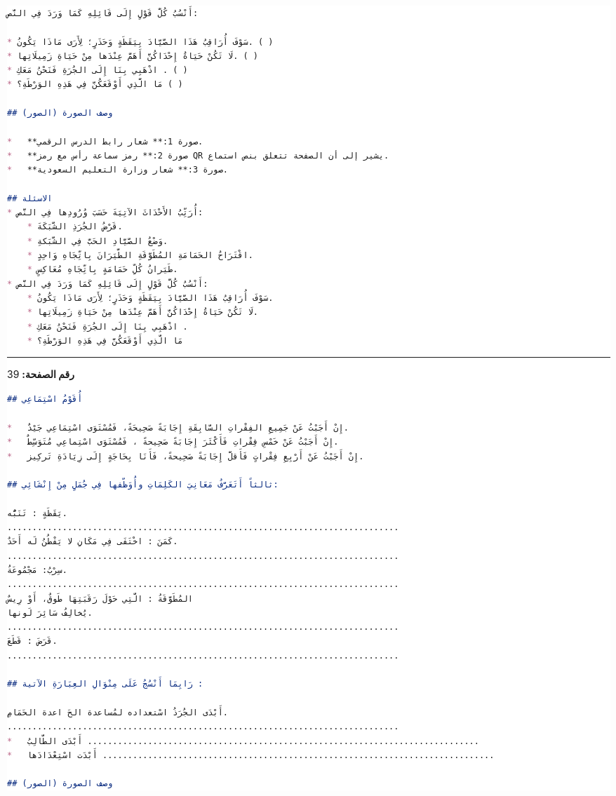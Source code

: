 ```markdown
أَنْسُبُ كُلَّ قَوْلٍ إِلَى قَائِلِهِ كَمَا وَرَدَ فِي النَّص:

* سَوْفَ أُرَاقِبُ هَذَا الصَّيَّادَ بِيَقَظَةٍ وَحَذَرٍ؛ لِأَرَى مَاذَا يَكُونُ. ( )
* لَا تَكُنْ حَيَاةُ إِحْدَاكُنَّ أَهَمَّ عِنْدَها مِنْ حَيَاةِ زَمِيلَاتِها. ( )
* اذْهَبِي بِنَا إِلَى الجُرَةِ فَنَحْنُ مَعَكِ . ( )
* مَا الَّذِي أَوْقَعَكُنَّ فِي هَذِهِ الوَرْطَةِ؟ ( )

## وصف الصورة (الصور)

*   **صورة 1:** شعار رابط الدرس الرقمي.
*   **صورة 2:** رمز سماعة رأس مع رمز QR يشير إلى أن الصفحة تتعلق بنص استماع.
*   **صورة 3:** شعار وزارة التعليم السعودية.

## الاسئلة
* أُرَتِّبُ الأَحْدَاثَ الآتِيَةَ حَسَبَ وُرُودِها فِي النَّص:
    * قَرْضُ الجُرَذِ الشَّبَكَةَ.
    * وَضْعُ الصَّيَّادِ الحَبَّ فِي الشَّبَكةِ.
    * اقْتَرَاحُ الحَمَامَةِ المُطَوَّقَةِ الطَّيَرَانَ بِاتِّجَاهِ وَاحِدٍ.
    * طَيَرانُ كُلِّ حَمَامَةٍ بِاتِّجَاهِ مُعَاكِسٍ.
* أَنْسُبُ كُلَّ قَوْلٍ إِلَى قَائِلِهِ كَمَا وَرَدَ فِي النَّص:
    * سَوْفَ أُرَاقِبُ هَذَا الصَّيَّادَ بِيَقَظَةٍ وَحَذَرٍ؛ لِأَرَى مَاذَا يَكُونُ.
    * لَا تَكُنْ حَيَاةُ إِحْدَاكُنَّ أَهَمَّ عِنْدَها مِنْ حَيَاةِ زَمِيلَاتِها.
    * اذْهَبِي بِنَا إِلَى الجُرَةِ فَنَحْنُ مَعَكِ .
    * مَا الَّذِي أَوْقَعَكُنَّ فِي هَذِهِ الوَرْطَةِ؟
```
-----------------------------------------

**رقم الصفحة:** 39
```markdown
## أُقَوْمُ اسْتِمَاعِي

*   إِنْ أَجَبْتُ عَنْ جَمِيعِ الفِقْراتِ السَّابِقَةِ إِجَابَةً صَحِيحَةً، فَمُسْتَوَى اسْتِمَاعِي جَيْدٌ.
*   إِنْ أَجَبْتُ عَنْ خَمْسِ فِقْراتِ فَأَكْثَرَ إِجَابَةً صَحِيحةً ، فَمُسْتَوَى اسْتِماعِي مُتَوَسِّطٌ.
*   إِنْ أَجَبْتُ عَنْ أَرْبِعِ فِقْراتٍ فَأَقلَّ إِجَابَةً صَحِيحةً، فَأَنَا بِحَاجَةٍ إِلَى زِيَادَةِ تَركِيز.

## ثالثاً أَتَعَرَّفُ مَعَانِيَ الكَلِمَاتِ وأُوَظّفها فِي جُمَلٍ مِنْ إِنْشَائِي:

يَقَظَةٍ : تَنَبُّه.
..............................................................................
كَمَنَ : اخْتَفَى فِي مَكَانِ لا يَفْطُنُ لَه أَحَدٌ.
..............................................................................
سِرْبُ: مَجْمُوعَةُ.
..............................................................................
المُطَوَّقَةُ : الَّتِي حَوْلَ رَقَبَتِهَا طَوقٌ، أَوْ رِيسٌ
يُخالِفُ سَائِرَ لَونها.
..............................................................................
قَرَضَ : قَطَعَ.
..............................................................................

## رَابِمَا أَنْسُجُ عَلَى مِنْوَالِ العِبَارَةِ الآتية :

أَبْدَى الجُرَذُ اسْتعداده لمُساعدة الحَ اعدة الحَمَامِ.
..............................................................................
*   أَبْدَى الطَّالِبُ ..............................................................................
*   أَبْدَت اسْتِعْدَادَها ..............................................................................

## وصف الصورة (الصور)

```